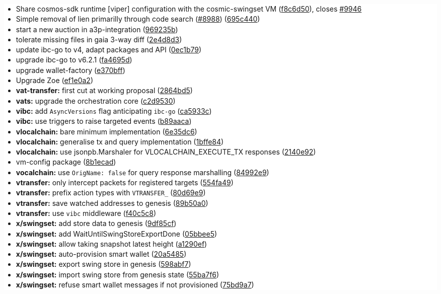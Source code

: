 * Share cosmos-sdk runtime [viper] configuration with the cosmic-swingset VM ([f8c6d50](https://github.com/Agoric/agoric-sdk/commit/f8c6d50e0f20a523caf0366d0ec7ac8b0a731b8e)), closes [#9946](https://github.com/Agoric/agoric-sdk/issues/9946)
* Simple removal of lien primarilly through code search ([#8988](https://github.com/Agoric/agoric-sdk/issues/8988)) ([695c440](https://github.com/Agoric/agoric-sdk/commit/695c440c0f48a3591b15a43665682c5f1ebbad9d))
* start a new auction in a3p-integration ([969235b](https://github.com/Agoric/agoric-sdk/commit/969235b18abbd15187e343d5f616f12177d224c4))
* tolerate missing files in gaia 3-way diff ([2e4d8d3](https://github.com/Agoric/agoric-sdk/commit/2e4d8d33ae77cc50b99bbdfa1083316b6cfb3584))
* update ibc-go to v4, adapt packages and API ([0ec1b79](https://github.com/Agoric/agoric-sdk/commit/0ec1b79ea0419d8576d8806c3b670e730bf09dcd))
* upgrade ibc-go to v6.2.1 ([fa4695d](https://github.com/Agoric/agoric-sdk/commit/fa4695dce10091a6ac0f1423a361d27986b70f26))
* upgrade wallet-factory ([e370bff](https://github.com/Agoric/agoric-sdk/commit/e370bff50e00b7e134148332d1ccb410d626db1c))
* Upgrade Zoe ([ef1e0a2](https://github.com/Agoric/agoric-sdk/commit/ef1e0a216c100de89b28923a7f13251ed48e8f36))
* **vat-transfer:** first cut at working proposal ([2864bd5](https://github.com/Agoric/agoric-sdk/commit/2864bd5c12300c3595df9676bcfde894dbe59b29))
* **vats:** upgrade the orchestration core ([c2d9530](https://github.com/Agoric/agoric-sdk/commit/c2d9530e2d891bd9412969a43a9c5728cc3c2721))
* **vibc:** add `AsyncVersions` flag anticipating `ibc-go` ([ca5933c](https://github.com/Agoric/agoric-sdk/commit/ca5933cc41075dfba30c44cb3a987d9c721cd97d))
* **vibc:** use triggers to raise targeted events ([b89aaca](https://github.com/Agoric/agoric-sdk/commit/b89aaca2afd7d0901fc06d7a6bab27aab38d389b))
* **vlocalchain:** bare minimum implementation ([6e35dc6](https://github.com/Agoric/agoric-sdk/commit/6e35dc642ce08a199604b7888d4fb5bbbd4c7db1))
* **vlocalchain:** generalise tx and query implementation ([1bffe84](https://github.com/Agoric/agoric-sdk/commit/1bffe84890f1d159301f9facea2eed13cf6cdf34))
* **vlocalchain:** use jsonpb.Marshaler for VLOCALCHAIN_EXECUTE_TX responses ([2140e92](https://github.com/Agoric/agoric-sdk/commit/2140e929f3ce2edda3151bf2fbc542ff8971b677))
* vm-config package ([8b1ecad](https://github.com/Agoric/agoric-sdk/commit/8b1ecad8ab50db777bc11c3ee6fcdb37d6cb38b6))
* **vocalchain:** use `OrigName: false` for query response marshalling ([84992e9](https://github.com/Agoric/agoric-sdk/commit/84992e976bbb65b8c4d77c88312296c35e98dab4))
* **vtransfer:** only intercept packets for registered targets ([554fa49](https://github.com/Agoric/agoric-sdk/commit/554fa490ca4e0cdd05ddf526eb946caf6be45e98))
* **vtransfer:** prefix action types with `VTRANSFER_` ([80d69e9](https://github.com/Agoric/agoric-sdk/commit/80d69e94488683ed6fa650f048e8fb0fcd025042))
* **vtransfer:** save watched addresses to genesis ([89b50a0](https://github.com/Agoric/agoric-sdk/commit/89b50a082c63e236356f33d521cad5f15a4e80d2))
* **vtransfer:** use `vibc` middleware ([f40c5c8](https://github.com/Agoric/agoric-sdk/commit/f40c5c8d9f691ed32a1a9b03c5938f93341629db))
* **x/swingset:** add store data to genesis ([9df85cf](https://github.com/Agoric/agoric-sdk/commit/9df85cf4908d5f4dfa9c4adc7cb15b7bc7cd3893))
* **x/swingset:** add WaitUntilSwingStoreExportDone ([05bbee5](https://github.com/Agoric/agoric-sdk/commit/05bbee53906591f3520a14f7580145c5a2593208))
* **x/swingset:** allow taking snapshot latest height ([a1290ef](https://github.com/Agoric/agoric-sdk/commit/a1290eff74583838f096acfd9baddb6f623693a6))
* **x/swingset:** auto-provision smart wallet ([20a5485](https://github.com/Agoric/agoric-sdk/commit/20a5485b96d072a4cee990b3c24f8fb441ea909f))
* **x/swingset:** export swing store in genesis ([598abf7](https://github.com/Agoric/agoric-sdk/commit/598abf73ac555bd7284c8a91a03c205dc62d9b0c))
* **x/swingset:** import swing store from genesis state ([55ba7f6](https://github.com/Agoric/agoric-sdk/commit/55ba7f6c3d6a958d3eb5c6c8b191b649da05809f))
* **x/swingset:** refuse smart wallet messages if not provisioned ([75bd9a7](https://github.com/Agoric/agoric-sdk/commit/75bd9a7bf85bd9b3b9870d9cf42d63f08f0e4f68))
